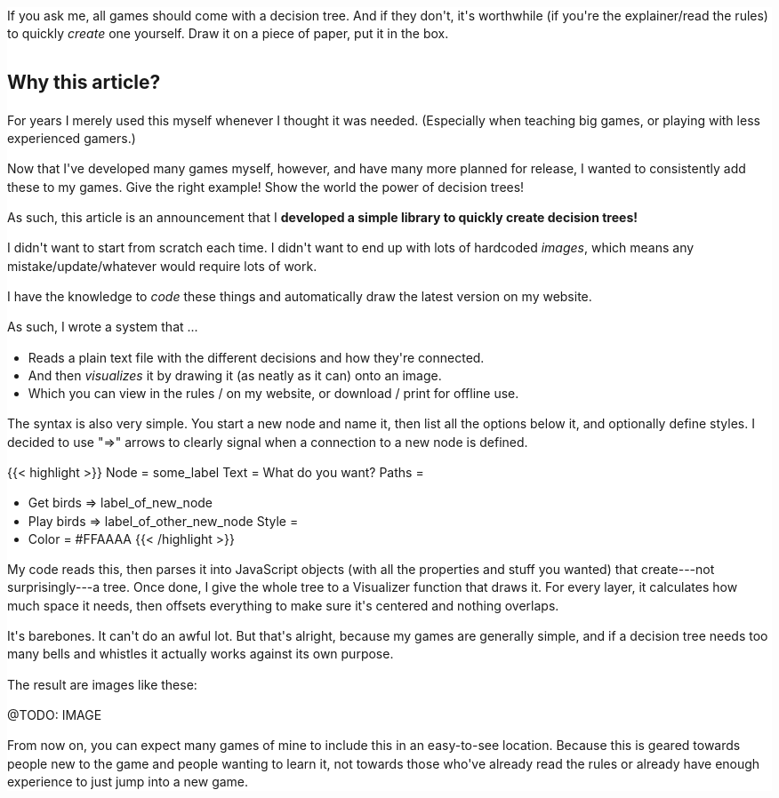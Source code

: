 If you ask me, all games should come with a decision tree. And if they don't, it's worthwhile (if you're the explainer/read the rules) to quickly _create_ one yourself. Draw it on a piece of paper, put it in the box.

## Why this article?

For years I merely used this myself whenever I thought it was needed. (Especially when teaching big games, or playing with less experienced gamers.) 

Now that I've developed many games myself, however, and have many more planned for release, I wanted to consistently add these to my games. Give the right example! Show the world the power of decision trees!

As such, this article is an announcement that I **developed a simple library to quickly create decision trees!**

I didn't want to start from scratch each time. I didn't want to end up with lots of hardcoded _images_, which means any mistake/update/whatever would require lots of work.

I have the knowledge to _code_ these things and automatically draw the latest version on my website.

As such, I wrote a system that ...

* Reads a plain text file with the different decisions and how they're connected.
* And then _visualizes_ it by drawing it (as neatly as it can) onto an image.
* Which you can view in the rules / on my website, or download / print for offline use.

The syntax is also very simple. You start a new node and name it, then list all the options below it, and optionally define styles. I decided to use "=>" arrows to clearly signal when a connection to a new node is defined.

{{< highlight >}}
Node = some_label
Text = What do you want?
Paths =
* Get birds => label_of_new_node
* Play birds => label_of_other_new_node
Style =
* Color = #FFAAAA
{{< /highlight >}}

My code reads this, then parses it into JavaScript objects (with all the properties and stuff you wanted) that create---not surprisingly---a tree. Once done, I give the whole tree to a Visualizer function that draws it. For every layer, it calculates how much space it needs, then offsets everything to make sure it's centered and nothing overlaps.

It's barebones. It can't do an awful lot. But that's alright, because my games are generally simple, and if a decision tree needs too many bells and whistles it actually works against its own purpose.

The result are images like these:

@TODO: IMAGE

From now on, you can expect many games of mine to include this in an easy-to-see location. Because this is geared towards people new to the game and people wanting to learn it, not towards those who've already read the rules or already have enough experience to just jump into a new game.
